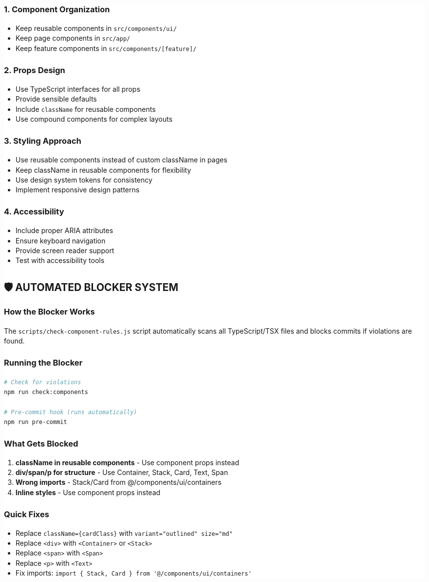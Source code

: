 ### **1. Component Organization**
- Keep reusable components in `src/components/ui/`
- Keep page components in `src/app/`
- Keep feature components in `src/components/[feature]/`

### **2. Props Design**
- Use TypeScript interfaces for all props
- Provide sensible defaults
- Include `className` for reusable components
- Use compound components for complex layouts

### **3. Styling Approach**
- Use reusable components instead of custom className in pages
- Keep className in reusable components for flexibility
- Use design system tokens for consistency
- Implement responsive design patterns

### **4. Accessibility**
- Include proper ARIA attributes
- Ensure keyboard navigation
- Provide screen reader support
- Test with accessibility tools

## 🛡️ **AUTOMATED BLOCKER SYSTEM**

### **How the Blocker Works**
The `scripts/check-component-rules.js` script automatically scans all TypeScript/TSX files and blocks commits if violations are found.

### **Running the Blocker**
```bash
# Check for violations
npm run check:components

# Pre-commit hook (runs automatically)
npm run pre-commit
```

### **What Gets Blocked**
1. **className in reusable components** - Use component props instead
2. **div/span/p for structure** - Use Container, Stack, Card, Text, Span
3. **Wrong imports** - Stack/Card from @/components/ui/containers
4. **Inline styles** - Use component props instead

### **Quick Fixes**
- Replace `className={cardClass}` with `variant="outlined" size="md"`
- Replace `<div>` with `<Container>` or `<Stack>`
- Replace `<span>` with `<Span>`
- Replace `<p>` with `<Text>`
- Fix imports: `import { Stack, Card } from '@/components/ui/containers'`
